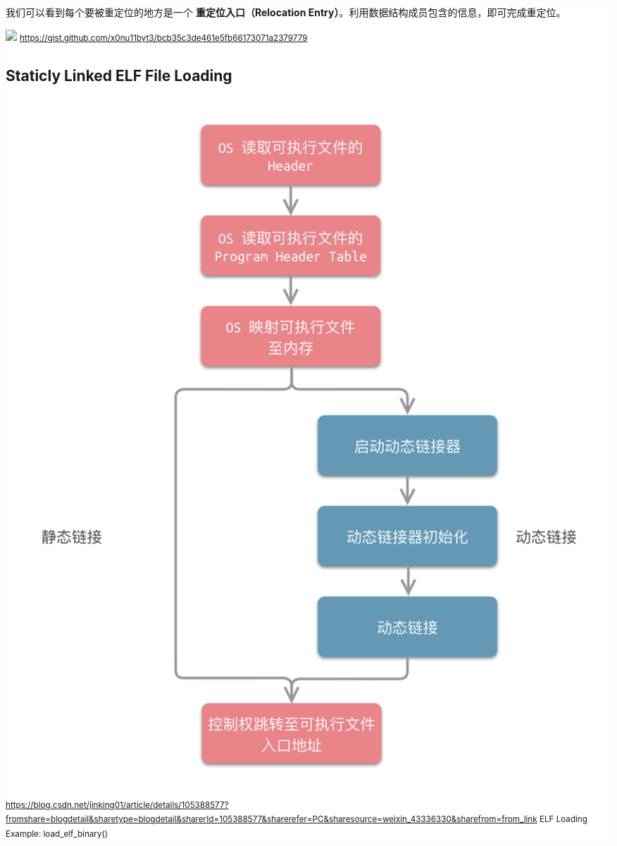 我们可以看到每个要被重定位的地方是一个 **重定位入口（Relocation Entry）**。利用数据结构成员包含的信息，即可完成重定位。


![](../../../../../../../../../Assets/Pics/Pasted%20image%2020250329183514.png)
<small><a>https://gist.github.com/x0nu11byt3/bcb35c3de461e5fb66173071a2379779</a></small>



## Staticly Linked ELF File Loading
![|600](../../../../../Assets/Pics/Pasted%20image%2020250329172821.png)
<small><a>https://blog.csdn.net/jinking01/article/details/105388577?fromshare=blogdetail&sharetype=blogdetail&sharerId=105388577&sharerefer=PC&sharesource=weixin_43336330&sharefrom=from_link</a> ELF Loading Example: load_elf_binary()</small>
